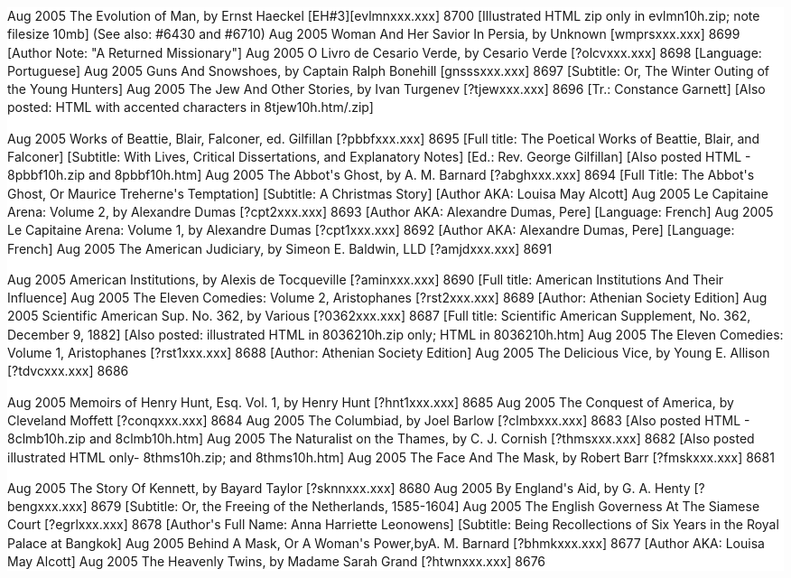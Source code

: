 Aug 2005 The Evolution of Man, by Ernst Haeckel      [EH#3][evlmnxxx.xxx] 8700
[Illustrated HTML zip only in evlmn10h.zip; note filesize 10mb]
(See also: #6430 and #6710)
Aug 2005 Woman And Her Savior In Persia, by Unknown        [wmprsxxx.xxx] 8699
[Author Note: "A Returned Missionary"]
Aug 2005 O Livro de Cesario Verde, by Cesario Verde        [?olcvxxx.xxx] 8698
[Language: Portuguese]
Aug 2005 Guns And Snowshoes, by Captain Ralph Bonehill     [gnsssxxx.xxx] 8697
[Subtitle: Or, The Winter Outing of the Young Hunters]
Aug 2005 The Jew And Other Stories, by Ivan Turgenev       [?tjewxxx.xxx] 8696
[Tr.: Constance Garnett]
[Also posted:  HTML with accented characters in 8tjew10h.htm/.zip]

Aug 2005 Works of Beattie, Blair, Falconer, ed. Gilfillan  [?pbbfxxx.xxx] 8695
[Full title: The Poetical Works of Beattie, Blair, and Falconer]
[Subtitle: With Lives, Critical Dissertations, and Explanatory Notes]
[Ed.: Rev. George Gilfillan]
[Also posted HTML - 8pbbf10h.zip and 8pbbf10h.htm]
Aug 2005 The Abbot's Ghost, by A. M. Barnard               [?abghxxx.xxx] 8694
[Full Title: The Abbot's Ghost, Or Maurice Treherne's Temptation]
[Subtitle: A Christmas Story] [Author AKA: Louisa May Alcott]
Aug 2005 Le Capitaine Arena:  Volume 2, by Alexandre Dumas [?cpt2xxx.xxx] 8693
[Author AKA: Alexandre Dumas, Pere] [Language: French]
Aug 2005 Le Capitaine Arena:  Volume 1, by Alexandre Dumas [?cpt1xxx.xxx] 8692
[Author AKA: Alexandre Dumas, Pere] [Language: French]
Aug 2005 The American Judiciary, by Simeon E. Baldwin, LLD [?amjdxxx.xxx] 8691

Aug 2005 American Institutions, by Alexis de Tocqueville   [?aminxxx.xxx] 8690
[Full title: American Institutions And Their Influence]
Aug 2005 The Eleven Comedies:  Volume 2, Aristophanes      [?rst2xxx.xxx] 8689
[Author: Athenian Society Edition]
Aug 2005 Scientific American Sup. No. 362, by Various      [?0362xxx.xxx] 8687
[Full title: Scientific American Supplement, No. 362, December 9, 1882]
[Also posted: illustrated HTML in 8036210h.zip only; HTML in 8036210h.htm]
Aug 2005 The Eleven Comedies:  Volume 1, Aristophanes      [?rst1xxx.xxx] 8688
[Author: Athenian Society Edition]
Aug 2005 The Delicious Vice, by Young E. Allison           [?tdvcxxx.xxx] 8686

Aug 2005 Memoirs of Henry Hunt, Esq. Vol. 1, by Henry Hunt [?hnt1xxx.xxx] 8685
Aug 2005 The Conquest of America, by Cleveland Moffett     [?conqxxx.xxx] 8684
Aug 2005 The Columbiad, by Joel Barlow                     [?clmbxxx.xxx] 8683
[Also posted HTML - 8clmb10h.zip and 8clmb10h.htm]
Aug 2005 The Naturalist on the Thames, by C. J. Cornish    [?thmsxxx.xxx] 8682
[Also posted illustrated HTML only- 8thms10h.zip; and 8thms10h.htm]
Aug 2005 The Face And The Mask, by Robert Barr             [?fmskxxx.xxx] 8681

Aug 2005 The Story Of Kennett, by Bayard Taylor            [?sknnxxx.xxx] 8680
Aug 2005 By England's Aid, by G. A. Henty                  [?bengxxx.xxx] 8679
[Subtitle: Or, the Freeing of the Netherlands, 1585-1604]
Aug 2005 The English Governess At The Siamese Court        [?egrlxxx.xxx] 8678
[Author's Full Name: Anna Harriette Leonowens]
[Subtitle: Being Recollections of Six Years in the Royal Palace at Bangkok]
Aug 2005 Behind A Mask, Or A Woman's Power,byA. M. Barnard [?bhmkxxx.xxx] 8677
[Author AKA: Louisa May Alcott]
Aug 2005 The Heavenly Twins, by Madame Sarah Grand         [?htwnxxx.xxx] 8676
